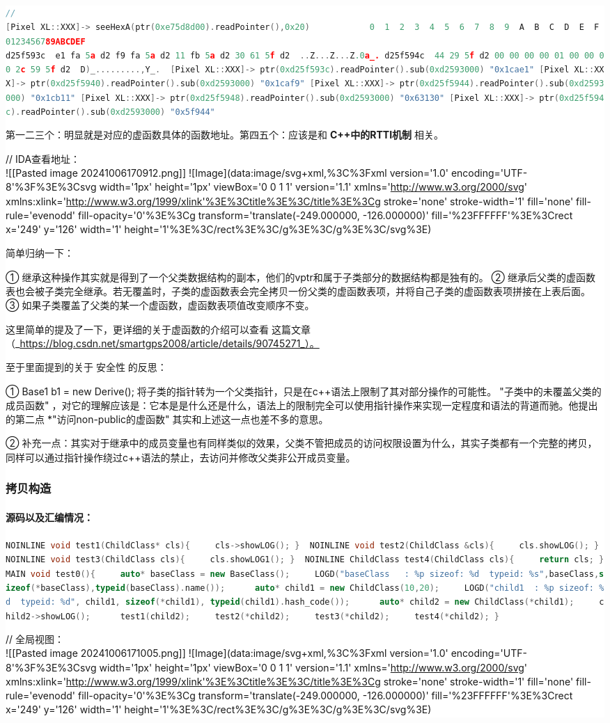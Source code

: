 ```c
// 
[Pixel XL::XXX]-> seeHexA(ptr(0xe75d8d00).readPointer(),0x20)            0  1  2  3  4  5  6  7  8  9  A  B  C  D  E  F  0123456789ABCDEF 
d25f593c  e1 fa 5a d2 f9 fa 5a d2 11 fb 5a d2 30 61 5f d2  ..Z...Z...Z.0a_. d25f594c  44 29 5f d2 00 00 00 00 01 00 00 00 2c 59 5f d2  D)_.........,Y_.  [Pixel XL::XXX]-> ptr(0xd25f593c).readPointer().sub(0xd2593000) "0x1cae1" [Pixel XL::XXX]-> ptr(0xd25f5940).readPointer().sub(0xd2593000) "0x1caf9" [Pixel XL::XXX]-> ptr(0xd25f5944).readPointer().sub(0xd2593000) "0x1cb11" [Pixel XL::XXX]-> ptr(0xd25f5948).readPointer().sub(0xd2593000) "0x63130" [Pixel XL::XXX]-> ptr(0xd25f594c).readPointer().sub(0xd2593000) "0x5f944"
```

第一二三个：明显就是对应的虚函数具体的函数地址。第四五个：应该是和 **C++中的RTTI机制** 相关。

// IDA查看地址：\
!\[\[Pasted image 20241006170912.png\]\]
!\[Image\](data:image/svg+xml,%3C%3Fxml version='1.0' encoding='UTF-8'%3F%3E%3Csvg width='1px' height='1px' viewBox='0 0 1 1' version='1.1' xmlns='http://www.w3.org/2000/svg' xmlns:xlink='http://www.w3.org/1999/xlink'%3E%3Ctitle%3E%3C/title%3E%3Cg stroke='none' stroke-width='1' fill='none' fill-rule='evenodd' fill-opacity='0'%3E%3Cg transform='translate(-249.000000, -126.000000)' fill='%23FFFFFF'%3E%3Crect x='249' y='126' width='1' height='1'%3E%3C/rect%3E%3C/g%3E%3C/g%3E%3C/svg%3E)

简单归纳一下：

① 继承这种操作其实就是得到了一个父类数据结构的副本，他们的vptr和属于子类部分的数据结构都是独有的。
② 继承后父类的虚函数表也会被子类完全继承。若无覆盖时，子类的虚函数表会完全拷贝一份父类的虚函数表项，并将自己子类的虚函数表项拼接在上表后面。
③ 如果子类覆盖了父类的某一个虚函数，虚函数表项值改变顺序不变。

这里简单的提及了一下，更详细的关于虚函数的介绍可以查看 这篇文章（_https://blog.csdn.net/smartgps2008/article/details/90745271_）。

至于里面提到的关于 安全性 的反思：

① Base1 b1 = new Derive(); 将子类的指针转为一个父类指针，只是在c++语法上限制了其对部分操作的可能性。 "子类中的未覆盖父类的成员函数" ，对它的理解应该是：它本是是什么还是什么，语法上的限制完全可以使用指针操作来实现一定程度和语法的背道而驰。他提出的第二点 \*"访问non-public的虚函数" 其实和上述这一点也差不多的意思。

② 补充一点：其实对于继承中的成员变量也有同样类似的效果，父类不管把成员的访问权限设置为什么，其实子类都有一个完整的拷贝，同样可以通过指针操作绕过c++语法的禁止，去访问并修改父类非公开成员变量。

### **拷贝构造**

#### 源码以及汇编情况：

```cpp
NOINLINE void test1(ChildClass* cls){     cls->showLOG(); }  NOINLINE void test2(ChildClass &cls){     cls.showLOG(); }  NOINLINE void test3(ChildClass cls){     cls.showLOG1(); }  NOINLINE ChildClass test4(ChildClass cls){     return cls; }  MAIN void test0(){     auto* baseClass = new BaseClass();     LOGD("baseClass   : %p sizeof: %d  typeid: %s",baseClass,sizeof(*baseClass),typeid(baseClass).name());      auto* child1 = new ChildClass(10,20);     LOGD("child1  : %p sizeof: %d  typeid: %d", child1, sizeof(*child1), typeid(child1).hash_code());      auto* child2 = new ChildClass(*child1);     child2->showLOG();      test1(child2);     test2(*child2);     test3(*child2);     test4(*child2); }
```

// 全局视图：\
!\[\[Pasted image 20241006171005.png\]\]
!\[Image\](data:image/svg+xml,%3C%3Fxml version='1.0' encoding='UTF-8'%3F%3E%3Csvg width='1px' height='1px' viewBox='0 0 1 1' version='1.1' xmlns='http://www.w3.org/2000/svg' xmlns:xlink='http://www.w3.org/1999/xlink'%3E%3Ctitle%3E%3C/title%3E%3Cg stroke='none' stroke-width='1' fill='none' fill-rule='evenodd' fill-opacity='0'%3E%3Cg transform='translate(-249.000000, -126.000000)' fill='%23FFFFFF'%3E%3Crect x='249' y='126' width='1' height='1'%3E%3C/rect%3E%3C/g%3E%3C/g%3E%3C/svg%3E)
